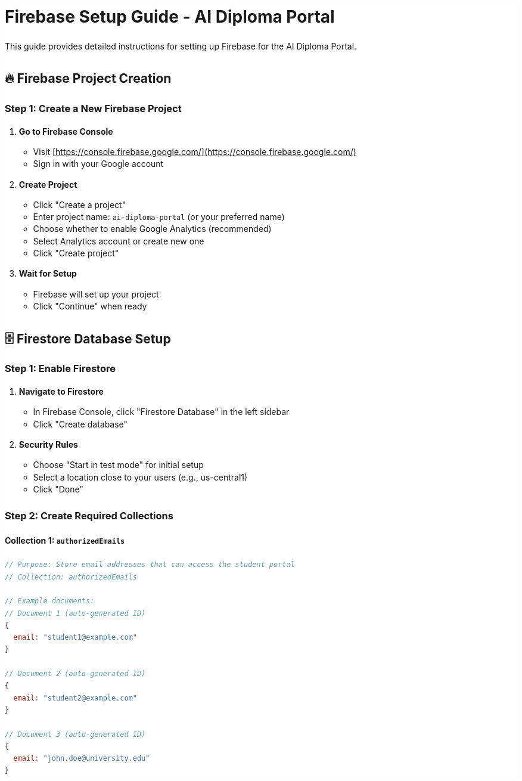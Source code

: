 # Firebase Setup Guide - AI Diploma Portal

This guide provides detailed instructions for setting up Firebase for the AI Diploma Portal.

## 🔥 Firebase Project Creation

### Step 1: Create a New Firebase Project

1. **Go to Firebase Console**
   - Visit [https://console.firebase.google.com/](https://console.firebase.google.com/)
   - Sign in with your Google account

2. **Create Project**
   - Click "Create a project"
   - Enter project name: `ai-diploma-portal` (or your preferred name)
   - Choose whether to enable Google Analytics (recommended)
   - Select Analytics account or create new one
   - Click "Create project"

3. **Wait for Setup**
   - Firebase will set up your project
   - Click "Continue" when ready

## 🗄️ Firestore Database Setup

### Step 1: Enable Firestore

1. **Navigate to Firestore**
   - In Firebase Console, click "Firestore Database" in the left sidebar
   - Click "Create database"

2. **Security Rules**
   - Choose "Start in test mode" for initial setup
   - Select a location close to your users (e.g., us-central1)
   - Click "Done"

### Step 2: Create Required Collections

#### Collection 1: `authorizedEmails`

```javascript
// Purpose: Store email addresses that can access the student portal
// Collection: authorizedEmails

// Example documents:
// Document 1 (auto-generated ID)
{
  email: "student1@example.com"
}

// Document 2 (auto-generated ID)
{
  email: "student2@example.com"
}

// Document 3 (auto-generated ID)
{
  email: "john.doe@university.edu"
}
```
